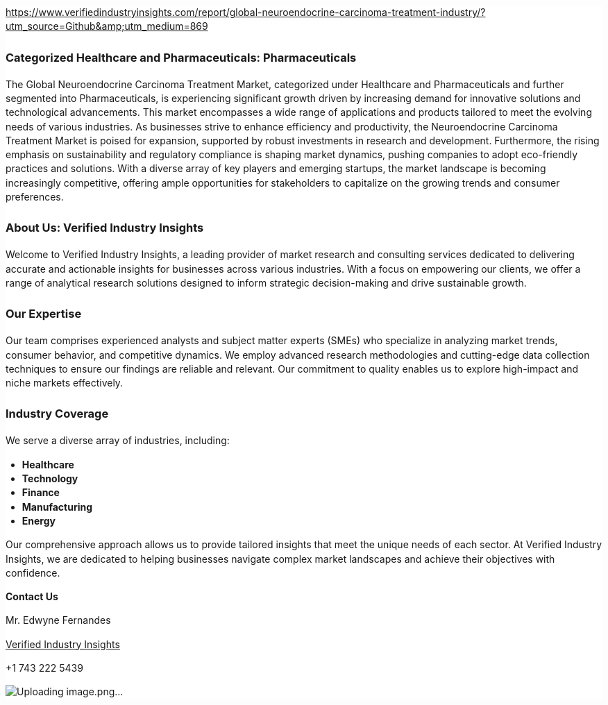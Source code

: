 </strong><a href="https://www.verifiedindustryinsights.com/report/global-neuroendocrine-carcinoma-treatment-industry/?utm_source=Github&amp;utm_medium=869">https://www.verifiedindustryinsights.com/report/global-neuroendocrine-carcinoma-treatment-industry/?utm_source=Github&amp;utm_medium=869</a>&nbsp;</p><h3>Categorized Healthcare and Pharmaceuticals: Pharmaceuticals </h3><p>The Global Neuroendocrine Carcinoma Treatment Market, categorized under Healthcare and Pharmaceuticals and further segmented into Pharmaceuticals, is experiencing significant growth driven by increasing demand for innovative solutions and technological advancements. This market encompasses a wide range of applications and products tailored to meet the evolving needs of various industries. As businesses strive to enhance efficiency and productivity, the Neuroendocrine Carcinoma Treatment Market is poised for expansion, supported by robust investments in research and development. Furthermore, the rising emphasis on sustainability and regulatory compliance is shaping market dynamics, pushing companies to adopt eco-friendly practices and solutions. With a diverse array of key players and emerging startups, the market landscape is becoming increasingly competitive, offering ample opportunities for stakeholders to capitalize on the growing trends and consumer preferences.</p><h3>About Us: Verified Industry Insights</h3><p>Welcome to Verified Industry Insights, a leading provider of market research and consulting services dedicated to delivering accurate and actionable insights for businesses across various industries. With a focus on empowering our clients, we offer a range of analytical research solutions designed to inform strategic decision-making and drive sustainable growth.</p><h3>Our Expertise</h3><p>Our team comprises experienced analysts and subject matter experts (SMEs) who specialize in analyzing market trends, consumer behavior, and competitive dynamics. We employ advanced research methodologies and cutting-edge data collection techniques to ensure our findings are reliable and relevant. Our commitment to quality enables us to explore high-impact and niche markets effectively.</p><h3>Industry Coverage</h3><p>We serve a diverse array of industries, including:</p><ul><li><strong>Healthcare</strong></li><li><strong>Technology</strong></li><li><strong>Finance</strong></li><li><strong>Manufacturing</strong></li><li><strong>Energy</strong></li></ul><p>Our comprehensive approach allows us to provide tailored insights that meet the unique needs of each sector. At Verified Industry Insights, we are dedicated to helping businesses navigate complex market landscapes and achieve their objectives with confidence.</p><p><strong>Contact Us</strong></p><p>Mr. Edwyne Fernandes</p><p><a href="https://www.verifiedindustryinsights.com/">Verified Industry Insights</a></p><p>+1 743 222 5439</p>
![Uploading image.png…]()
